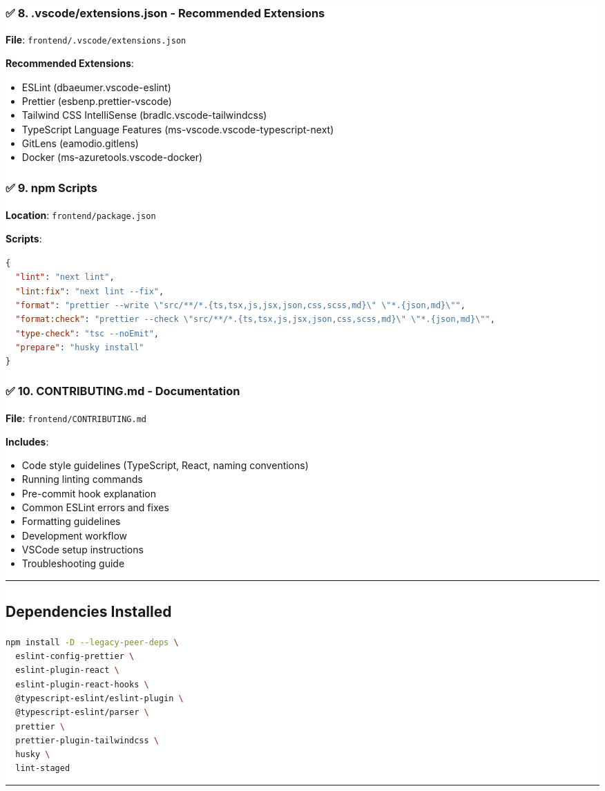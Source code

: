 ### ✅ 8. .vscode/extensions.json - Recommended Extensions

**File**: `frontend/.vscode/extensions.json`

**Recommended Extensions**:
- ESLint (dbaeumer.vscode-eslint)
- Prettier (esbenp.prettier-vscode)
- Tailwind CSS IntelliSense (bradlc.vscode-tailwindcss)
- TypeScript Language Features (ms-vscode.vscode-typescript-next)
- GitLens (eamodio.gitlens)
- Docker (ms-azuretools.vscode-docker)

### ✅ 9. npm Scripts

**Location**: `frontend/package.json`

**Scripts**:
```json
{
  "lint": "next lint",
  "lint:fix": "next lint --fix",
  "format": "prettier --write \"src/**/*.{ts,tsx,js,jsx,json,css,scss,md}\" \"*.{json,md}\"",
  "format:check": "prettier --check \"src/**/*.{ts,tsx,js,jsx,json,css,scss,md}\" \"*.{json,md}\"",
  "type-check": "tsc --noEmit",
  "prepare": "husky install"
}
```

### ✅ 10. CONTRIBUTING.md - Documentation

**File**: `frontend/CONTRIBUTING.md`

**Includes**:
- Code style guidelines (TypeScript, React, naming conventions)
- Running linting commands
- Pre-commit hook explanation
- Common ESLint errors and fixes
- Formatting guidelines
- Development workflow
- VSCode setup instructions
- Troubleshooting guide

---

## Dependencies Installed

```bash
npm install -D --legacy-peer-deps \
  eslint-config-prettier \
  eslint-plugin-react \
  eslint-plugin-react-hooks \
  @typescript-eslint/eslint-plugin \
  @typescript-eslint/parser \
  prettier \
  prettier-plugin-tailwindcss \
  husky \
  lint-staged
```

---